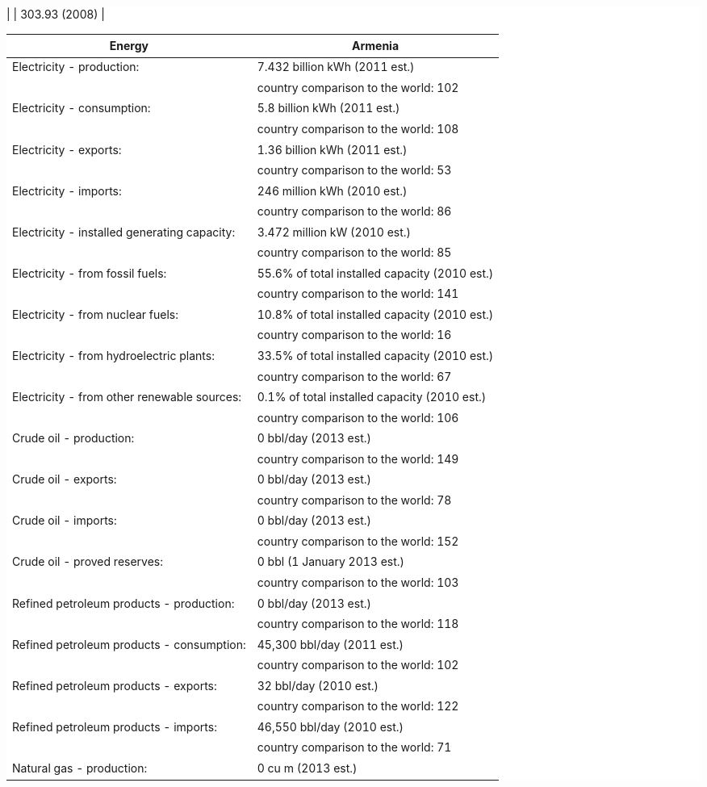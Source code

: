 | | 303.93 (2008) |

| Energy | Armenia |
| --- | --- |
| Electricity - production: | 7.432 billion kWh (2011 est.) |
| | country comparison to the world:  102 |
| Electricity - consumption: | 5.8 billion kWh (2011 est.) |
| | country comparison to the world:   108 |
| Electricity - exports: | 1.36 billion kWh (2011 est.) |
| | country comparison to the world:   53 |
| Electricity - imports: | 246 million kWh (2010 est.) |
| | country comparison to the world:   86 |
| Electricity - installed generating capacity: | 3.472 million kW (2010 est.) |
| | country comparison to the world:   85 |
| Electricity - from fossil fuels: | 55.6% of total installed capacity (2010 est.) |
| | country comparison to the world:   141 |
| Electricity - from nuclear fuels: | 10.8% of total installed capacity (2010 est.) |
| | country comparison to the world:   16 |
| Electricity - from hydroelectric plants: | 33.5% of total installed capacity (2010 est.) |
| | country comparison to the world:   67 |
| Electricity - from other renewable sources: | 0.1% of total installed capacity (2010 est.) |
| | country comparison to the world:   106 |
| Crude oil - production: | 0 bbl/day (2013 est.) |
| | country comparison to the world:   149 |
| Crude oil - exports: | 0 bbl/day (2013 est.) |
| | country comparison to the world:   78 |
| Crude oil - imports: | 0 bbl/day (2013 est.) |
| | country comparison to the world:   152 |
| Crude oil - proved reserves: | 0 bbl (1 January 2013 est.) |
| | country comparison to the world:   103 |
| Refined petroleum products - production: | 0 bbl/day (2013 est.) |
| | country comparison to the world:   118 |
| Refined petroleum products - consumption: | 45,300 bbl/day (2011 est.) |
| | country comparison to the world:   102 |
| Refined petroleum products - exports: | 32 bbl/day (2010 est.) |
| | country comparison to the world:   122 |
| Refined petroleum products - imports: | 46,550 bbl/day (2010 est.) |
| | country comparison to the world:   71 |
| Natural gas - production: | 0 cu m (2013 est.) |